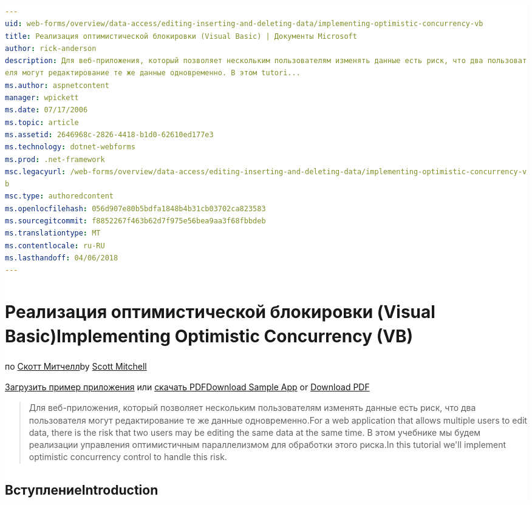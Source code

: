 ```yaml
---
uid: web-forms/overview/data-access/editing-inserting-and-deleting-data/implementing-optimistic-concurrency-vb
title: Реализация оптимистической блокировки (Visual Basic) | Документы Microsoft
author: rick-anderson
description: Для веб-приложения, который позволяет нескольким пользователям изменять данные есть риск, что два пользователя могут редактирование те же данные одновременно. В этом tutori...
ms.author: aspnetcontent
manager: wpickett
ms.date: 07/17/2006
ms.topic: article
ms.assetid: 2646968c-2826-4418-b1d0-62610ed177e3
ms.technology: dotnet-webforms
ms.prod: .net-framework
msc.legacyurl: /web-forms/overview/data-access/editing-inserting-and-deleting-data/implementing-optimistic-concurrency-vb
msc.type: authoredcontent
ms.openlocfilehash: 056d907e80b5bdfa1848b4b31cb03702ca823583
ms.sourcegitcommit: f8852267f463b62d7f975e56bea9aa3f68fbbdeb
ms.translationtype: MT
ms.contentlocale: ru-RU
ms.lasthandoff: 04/06/2018
---
```

<a name="implementing-optimistic-concurrency-vb"></a><span data-ttu-id="c2823-104">Реализация оптимистической блокировки (Visual Basic)</span><span class="sxs-lookup"><span data-stu-id="c2823-104">Implementing Optimistic Concurrency (VB)</span></span>
====================
<span data-ttu-id="c2823-105">по [Скотт Митчелл](https://twitter.com/ScottOnWriting)</span><span class="sxs-lookup"><span data-stu-id="c2823-105">by [Scott Mitchell](https://twitter.com/ScottOnWriting)</span></span>

<span data-ttu-id="c2823-106">[Загрузить пример приложения](http://download.microsoft.com/download/9/c/1/9c1d03ee-29ba-4d58-aa1a-f201dcc822ea/ASPNET_Data_Tutorial_21_VB.exe) или [скачать PDF](implementing-optimistic-concurrency-vb/_static/datatutorial21vb1.pdf)</span><span class="sxs-lookup"><span data-stu-id="c2823-106">[Download Sample App](http://download.microsoft.com/download/9/c/1/9c1d03ee-29ba-4d58-aa1a-f201dcc822ea/ASPNET_Data_Tutorial_21_VB.exe) or [Download PDF](implementing-optimistic-concurrency-vb/_static/datatutorial21vb1.pdf)</span></span>

> <span data-ttu-id="c2823-107">Для веб-приложения, который позволяет нескольким пользователям изменять данные есть риск, что два пользователя могут редактирование те же данные одновременно.</span><span class="sxs-lookup"><span data-stu-id="c2823-107">For a web application that allows multiple users to edit data, there is the risk that two users may be editing the same data at the same time.</span></span> <span data-ttu-id="c2823-108">В этом учебнике мы будем реализации управления оптимистичным параллелизмом для обработки этого риска.</span><span class="sxs-lookup"><span data-stu-id="c2823-108">In this tutorial we'll implement optimistic concurrency control to handle this risk.</span></span>


## <a name="introduction"></a><span data-ttu-id="c2823-109">Вступление</span><span class="sxs-lookup"><span data-stu-id="c2823-109">Introduction</span></span>
